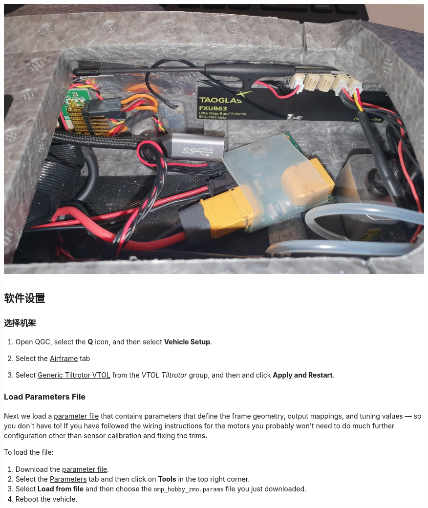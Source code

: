  ![LTE antenna 2 and RC receiver](../../assets/airframes/vtol/omp_hobby_zmo_fpv/lte-antenna-02.jpg)

## 软件设置

### 选择机架

1. Open QGC, select the **Q** icon, and then select **Vehicle Setup**.

2. Select the [Airframe](../config/airframe.md) tab

3. Select [Generic Tiltrotor VTOL](../airframes/airframe_reference.md#vtol_vtol_tiltrotor_generic_tiltrotor_vtol) from the _VTOL Tiltrotor_ group, and then and click **Apply and Restart**.

### Load Parameters File

Next we load a [parameter file](https://github.com/PX4/PX4-Autopilot/raw/main/docs/assets/airframes/vtol/omp_hobby_zmo_fpv/omp_hobby_zmo.params) that contains parameters that define the frame geometry, output mappings, and tuning values — so you don't have to!
If you have followed the wiring instructions for the motors you probably won't need to do much further configuration other than sensor calibration and fixing the trims.

To load the file:

1. Download the [parameter file](https://github.com/PX4/PX4-Autopilot/raw/main/docs/assets/airframes/vtol/omp_hobby_zmo_fpv/omp_hobby_zmo.params).
2. Select the [Parameters](../advanced_config/parameters.md#finding-updating-parameters) tab and then click on **Tools** in the top right corner.
3. Select **Load from file** and then choose the `omp_hobby_zmo.params` file you just downloaded.
4. Reboot the vehicle.
